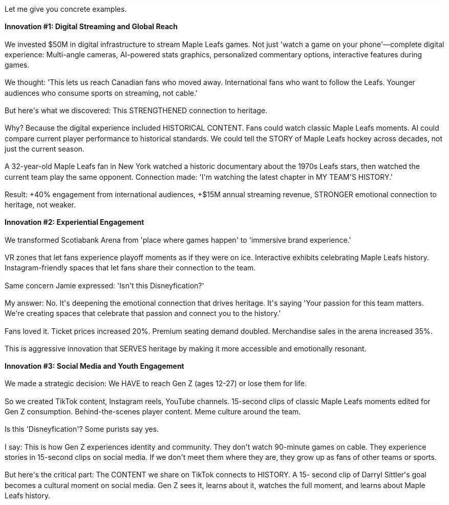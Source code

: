 Let me give you concrete examples.

**Innovation #1: Digital Streaming and Global Reach**

We invested $50M in digital infrastructure to stream Maple Leafs games. Not just 'watch
a game on your phone'—complete digital experience: Multi-angle cameras, AI-powered stats
graphics, personalized commentary options, interactive features during games.

We thought: 'This lets us reach Canadian fans who moved away. International fans who want
to follow the Leafs. Younger audiences who consume sports on streaming, not cable.'

But here's what we discovered: This STRENGTHENED connection to heritage.

Why? Because the digital experience included HISTORICAL CONTENT. Fans could watch classic
Maple Leafs moments. AI could compare current player performance to historical standards.
We could tell the STORY of Maple Leafs hockey across decades, not just the current season.

A 32-year-old Maple Leafs fan in New York watched a historic documentary about the 1970s
Leafs stars, then watched the current team play the same opponent. Connection made:
'I'm watching the latest chapter in MY TEAM'S HISTORY.'

Result: +40% engagement from international audiences, +$15M annual streaming revenue,
STRONGER emotional connection to heritage, not weaker.

**Innovation #2: Experiential Engagement**

We transformed Scotiabank Arena from 'place where games happen' to 'immersive brand
experience.'

VR zones that let fans experience playoff moments as if they were on ice. Interactive
exhibits celebrating Maple Leafs history. Instagram-friendly spaces that let fans share
their connection to the team.

Same concern Jamie expressed: 'Isn't this Disneyfication?'

My answer: No. It's deepening the emotional connection that drives heritage. It's saying
'Your passion for this team matters. We're creating spaces that celebrate that passion
and connect you to the history.'

Fans loved it. Ticket prices increased 20%. Premium seating demand doubled. Merchandise
sales in the arena increased 35%.

This is aggressive innovation that SERVES heritage by making it more accessible and
emotionally resonant.

**Innovation #3: Social Media and Youth Engagement**

We made a strategic decision: We HAVE to reach Gen Z (ages 12-27) or lose them for life.

So we created TikTok content, Instagram reels, YouTube channels. 15-second clips of classic
Maple Leafs moments edited for Gen Z consumption. Behind-the-scenes player content. Meme
culture around the team.

Is this 'Disneyfication'? Some purists say yes.

I say: This is how Gen Z experiences identity and community. They don't watch 90-minute
games on cable. They experience stories in 15-second clips on social media. If we don't
meet them where they are, they grow up as fans of other teams or sports.

But here's the critical part: The CONTENT we share on TikTok connects to HISTORY. A 15-
second clip of Darryl Sittler's goal becomes a cultural moment on social media. Gen Z
sees it, learns about it, watches the full moment, and learns about Maple Leafs history.

